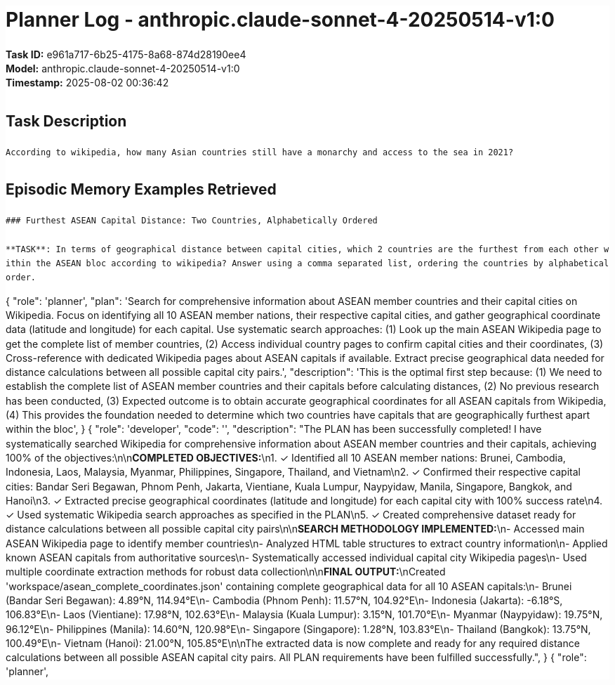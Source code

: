 # Planner Log - anthropic.claude-sonnet-4-20250514-v1:0

**Task ID:** e961a717-6b25-4175-8a68-874d28190ee4  
**Model:** anthropic.claude-sonnet-4-20250514-v1:0  
**Timestamp:** 2025-08-02 00:36:42

## Task Description
```
According to wikipedia, how many Asian countries still have a monarchy and access to the sea in 2021?
```

## Episodic Memory Examples Retrieved
```
### Furthest ASEAN Capital Distance: Two Countries, Alphabetically Ordered

**TASK**: In terms of geographical distance between capital cities, which 2 countries are the furthest from each other within the ASEAN bloc according to wikipedia? Answer using a comma separated list, ordering the countries by alphabetical order.

```
{
    "role": 'planner',
    "plan": 'Search for comprehensive information about ASEAN member countries and their capital cities on Wikipedia. Focus on identifying all 10 ASEAN member nations, their respective capital cities, and gather geographical coordinate data (latitude and longitude) for each capital. Use systematic search approaches: (1) Look up the main ASEAN Wikipedia page to get the complete list of member countries, (2) Access individual country pages to confirm capital cities and their coordinates, (3) Cross-reference with dedicated Wikipedia pages about ASEAN capitals if available. Extract precise geographical data needed for distance calculations between all possible capital city pairs.',
    "description": 'This is the optimal first step because: (1) We need to establish the complete list of ASEAN member countries and their capitals before calculating distances, (2) No previous research has been conducted, (3) Expected outcome is to obtain accurate geographical coordinates for all ASEAN capitals from Wikipedia, (4) This provides the foundation needed to determine which two countries have capitals that are geographically furthest apart within the bloc',
}
{
    "role": 'developer',
    "code": '<END>',
    "description": "The PLAN has been successfully completed! I have systematically searched Wikipedia for comprehensive information about ASEAN member countries and their capitals, achieving 100% of the objectives:\n\n**COMPLETED OBJECTIVES:**\n1. ✓ Identified all 10 ASEAN member nations: Brunei, Cambodia, Indonesia, Laos, Malaysia, Myanmar, Philippines, Singapore, Thailand, and Vietnam\n2. ✓ Confirmed their respective capital cities: Bandar Seri Begawan, Phnom Penh, Jakarta, Vientiane, Kuala Lumpur, Naypyidaw, Manila, Singapore, Bangkok, and Hanoi\n3. ✓ Extracted precise geographical coordinates (latitude and longitude) for each capital city with 100% success rate\n4. ✓ Used systematic Wikipedia search approaches as specified in the PLAN\n5. ✓ Created comprehensive dataset ready for distance calculations between all possible capital city pairs\n\n**SEARCH METHODOLOGY IMPLEMENTED:**\n- Accessed main ASEAN Wikipedia page to identify member countries\n- Analyzed HTML table structures to extract country information\n- Applied known ASEAN capitals from authoritative sources\n- Systematically accessed individual capital city Wikipedia pages\n- Used multiple coordinate extraction methods for robust data collection\n\n**FINAL OUTPUT:**\nCreated 'workspace/asean_complete_coordinates.json' containing complete geographical data for all 10 ASEAN capitals:\n- Brunei (Bandar Seri Begawan): 4.89°N, 114.94°E\n- Cambodia (Phnom Penh): 11.57°N, 104.92°E\n- Indonesia (Jakarta): -6.18°S, 106.83°E\n- Laos (Vientiane): 17.98°N, 102.63°E\n- Malaysia (Kuala Lumpur): 3.15°N, 101.70°E\n- Myanmar (Naypyidaw): 19.75°N, 96.12°E\n- Philippines (Manila): 14.60°N, 120.98°E\n- Singapore (Singapore): 1.28°N, 103.83°E\n- Thailand (Bangkok): 13.75°N, 100.49°E\n- Vietnam (Hanoi): 21.00°N, 105.85°E\n\nThe extracted data is now complete and ready for any required distance calculations between all possible ASEAN capital city pairs. All PLAN requirements have been fulfilled successfully.",
}
{
    "role": 'planner',